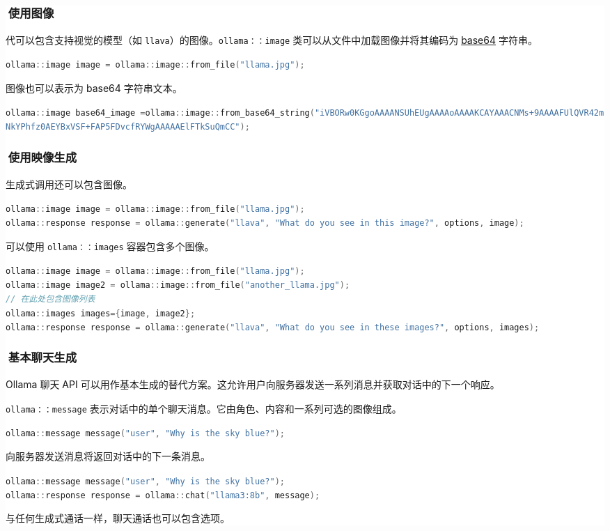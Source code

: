 ```c++
```

###  使用图像

代可以包含支持视觉的模型（如 `llava`）的图像。`ollama：：image` 类可以从文件中加载图像并将其编码为 [base64](https://en.wikipedia.org/wiki/Base64) 字符串。

```c++
ollama::image image = ollama::image::from_file("llama.jpg");
```

图像也可以表示为 base64 字符串文本。

```c++
ollama::image base64_image =ollama::image::from_base64_string("iVBORw0KGgoAAAANSUhEUgAAAAoAAAAKCAYAAACNMs+9AAAAFUlQVR42mNkYPhfz0AEYBxVSF+FAP5FDvcfRYWgAAAAAElFTkSuQmCC");
```

###  使用映像生成

生成式调用还可以包含图像。

```c++
ollama::image image = ollama::image::from_file("llama.jpg");
ollama::response response = ollama::generate("llava", "What do you see in this image?", options, image);
```

可以使用 `ollama：：images` 容器包含多个图像。

```c++
ollama::image image = ollama::image::from_file("llama.jpg");
ollama::image image2 = ollama::image::from_file("another_llama.jpg");
// 在此处包含图像列表
ollama::images images={image, image2};
ollama::response response = ollama::generate("llava", "What do you see in these images?", options, images);
```

###  基本聊天生成

Ollama 聊天 API 可以用作基本生成的替代方案。这允许用户向服务器发送一系列消息并获取对话中的下一个响应。

`ollama：：message` 表示对话中的单个聊天消息。它由角色、内容和一系列可选的图像组成。

```c++
ollama::message message("user", "Why is the sky blue?");
```

向服务器发送消息将返回对话中的下一条消息。

```c++
ollama::message message("user", "Why is the sky blue?");
ollama::response response = ollama::chat("llama3:8b", message);

```

与任何生成式通话一样，聊天通话也可以包含选项。

